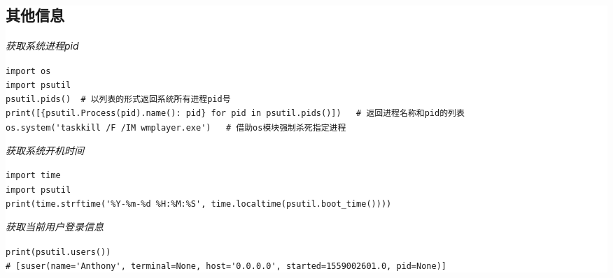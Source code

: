 ## 其他信息

*获取系统进程pid*

```
import os
import psutil
psutil.pids()  # 以列表的形式返回系统所有进程pid号
print([{psutil.Process(pid).name(): pid} for pid in psutil.pids()])   # 返回进程名称和pid的列表
os.system('taskkill /F /IM wmplayer.exe')   # 借助os模块强制杀死指定进程
```

*获取系统开机时间*

```
import time
import psutil
print(time.strftime('%Y-%m-%d %H:%M:%S', time.localtime(psutil.boot_time())))
```

*获取当前用户登录信息*

```
print(psutil.users())  
# [suser(name='Anthony', terminal=None, host='0.0.0.0', started=1559002601.0, pid=None)]
```
